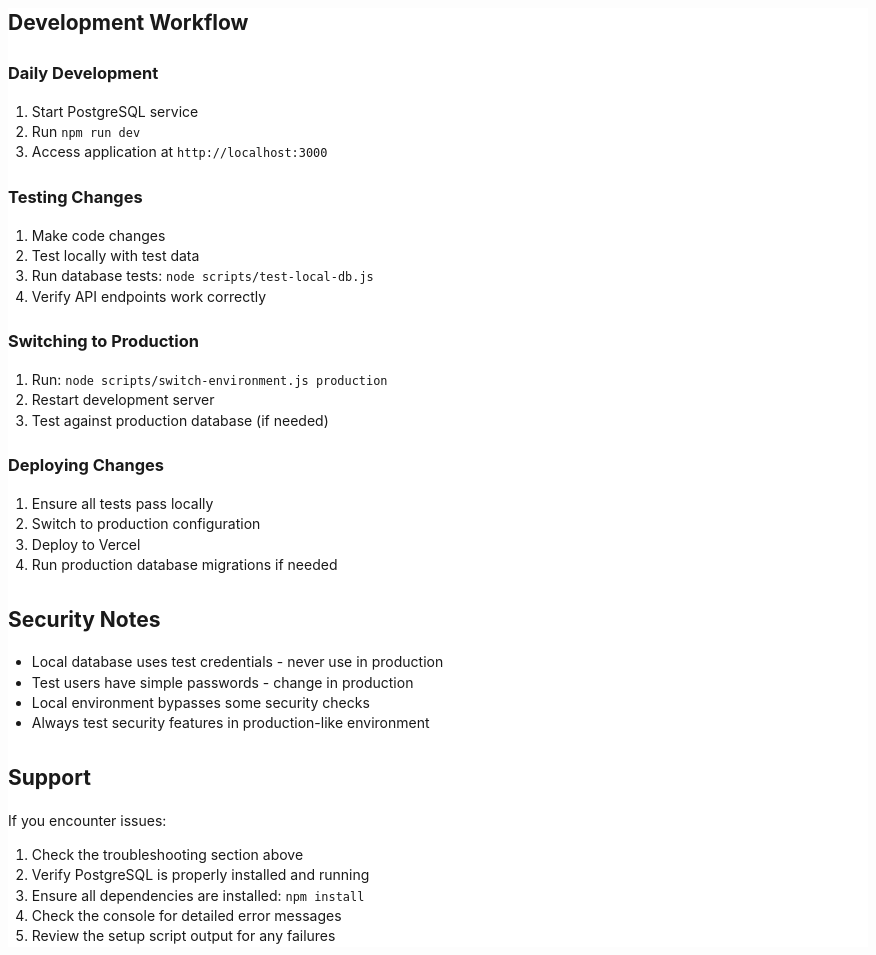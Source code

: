 ## Development Workflow

### Daily Development
1. Start PostgreSQL service
2. Run `npm run dev`
3. Access application at `http://localhost:3000`

### Testing Changes
1. Make code changes
2. Test locally with test data
3. Run database tests: `node scripts/test-local-db.js`
4. Verify API endpoints work correctly

### Switching to Production
1. Run: `node scripts/switch-environment.js production`
2. Restart development server
3. Test against production database (if needed)

### Deploying Changes
1. Ensure all tests pass locally
2. Switch to production configuration
3. Deploy to Vercel
4. Run production database migrations if needed

## Security Notes

- Local database uses test credentials - never use in production
- Test users have simple passwords - change in production
- Local environment bypasses some security checks
- Always test security features in production-like environment

## Support

If you encounter issues:
1. Check the troubleshooting section above
2. Verify PostgreSQL is properly installed and running
3. Ensure all dependencies are installed: `npm install`
4. Check the console for detailed error messages
5. Review the setup script output for any failures
